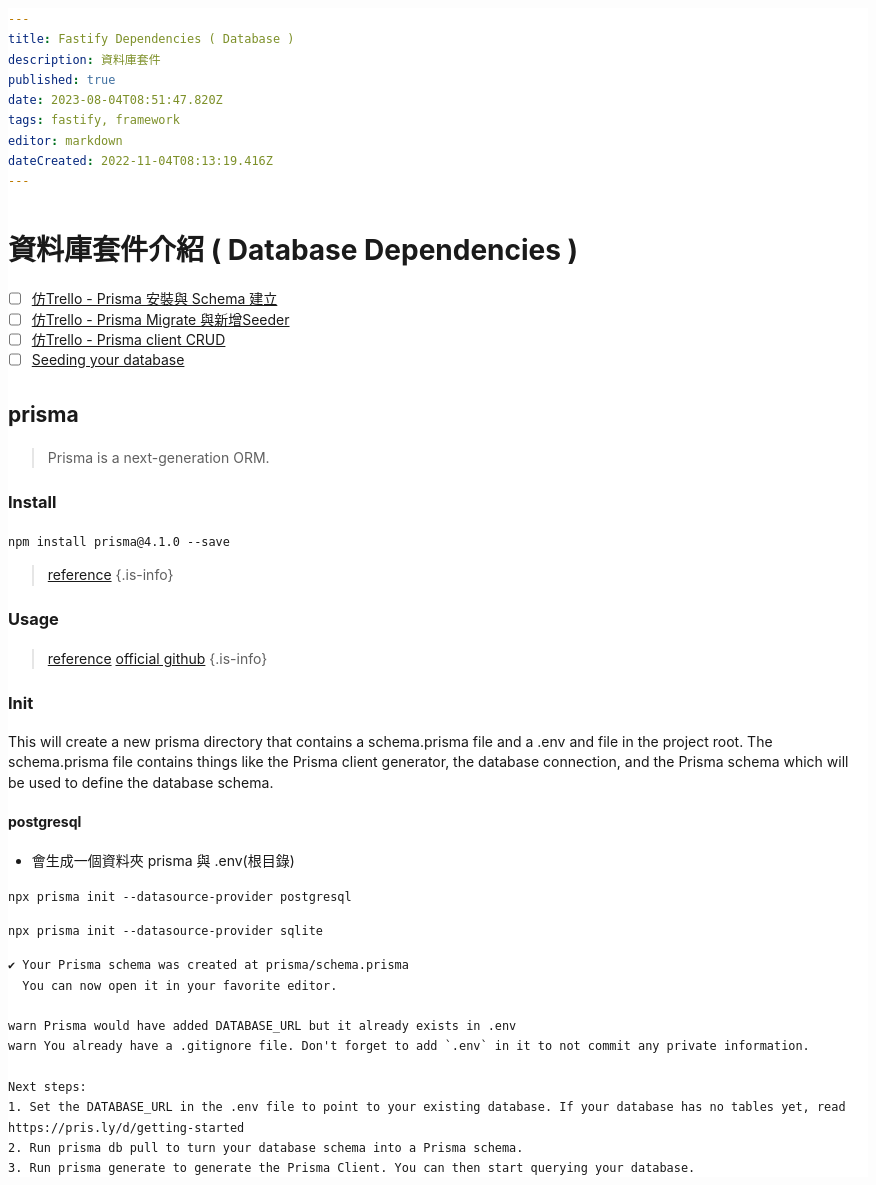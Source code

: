 ```yaml
---
title: Fastify Dependencies ( Database )
description: 資料庫套件
published: true
date: 2023-08-04T08:51:47.820Z
tags: fastify, framework
editor: markdown
dateCreated: 2022-11-04T08:13:19.416Z
---
```


# 資料庫套件介紹 ( Database Dependencies )
- [ ] [仿Trello - Prisma 安裝與 Schema 建立](https://ithelp.ithome.com.tw/articles/10250424)
- [ ] [仿Trello - Prisma Migrate 與新增Seeder](https://ithelp.ithome.com.tw/articles/10250814)
- [ ] [仿Trello - Prisma client CRUD](https://ithelp.ithome.com.tw/articles/10251700)
- [ ] [Seeding your database](https://www.prisma.io/docs/guides/migrate/seed-database)

## prisma
> Prisma is a next-generation ORM.
### Install
```shell
npm install prisma@4.1.0 --save
```
> [reference](https://www.npmjs.com/package/prisma) 
{.is-info}

### Usage
> [reference](https://www.koyeb.com/tutorials/deploy-a-rest-api-using-koa-prisma-and-aiven)
> [official github](https://github.com/prisma/prisma)
{.is-info}

### Init
This will create a new prisma directory that contains a schema.prisma file and a .env and file in the project root. The schema.prisma file contains things like the Prisma client generator, the database connection, and the Prisma schema which will be used to define the database schema.

#### postgresql
- 會生成一個資料夾 prisma 與 .env(根目錄)

```shell
npx prisma init --datasource-provider postgresql
```

```shell
npx prisma init --datasource-provider sqlite
```

```
✔ Your Prisma schema was created at prisma/schema.prisma
  You can now open it in your favorite editor.
  
warn Prisma would have added DATABASE_URL but it already exists in .env
warn You already have a .gitignore file. Don't forget to add `.env` in it to not commit any private information.

Next steps:
1. Set the DATABASE_URL in the .env file to point to your existing database. If your database has no tables yet, read 
https://pris.ly/d/getting-started
2. Run prisma db pull to turn your database schema into a Prisma schema.
3. Run prisma generate to generate the Prisma Client. You can then start querying your database.

```